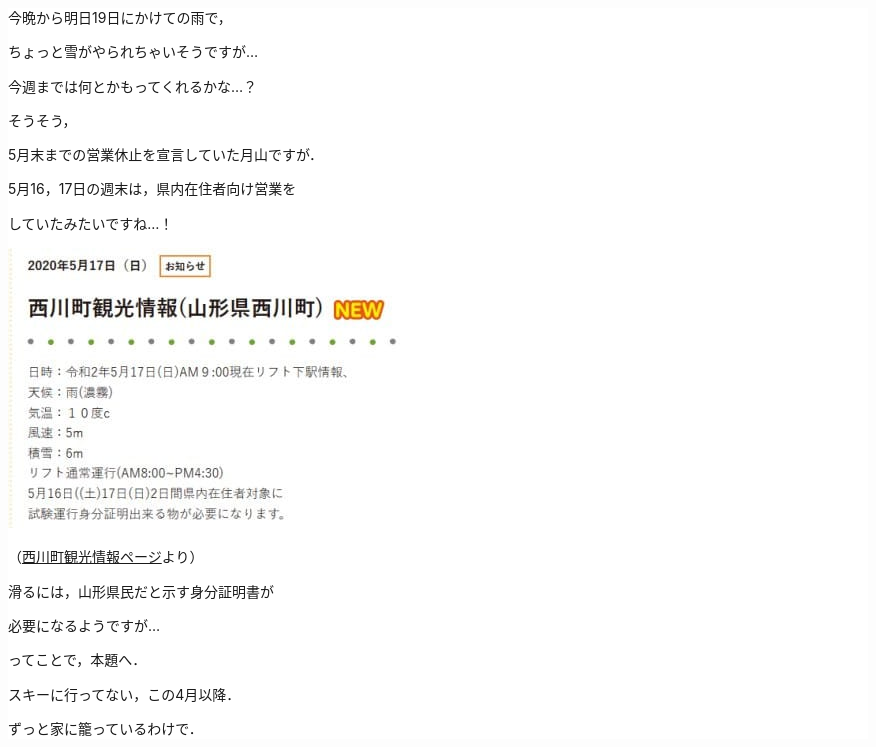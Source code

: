 


今晩から明日19日にかけての雨で，


ちょっと雪がやられちゃいそうですが…


今週までは何とかもってくれるかな…？





そうそう，


5月末までの営業休止を宣言していた月山ですが．


5月16，17日の週末は，県内在住者向け営業を


していたみたいですね…！




![7e0bf0de19ea6e7b26fffe2c3f253ba4.jpg](images/7e0bf0de19ea6e7b26fffe2c3f253ba4.jpg)




（[西川町観光情報ページ](https://www.gassan-info.com/news/677)より）


滑るには，山形県民だと示す身分証明書が


必要になるようですが…





ってことで，本題へ．


スキーに行ってない，この4月以降．


ずっと家に籠っているわけで．
